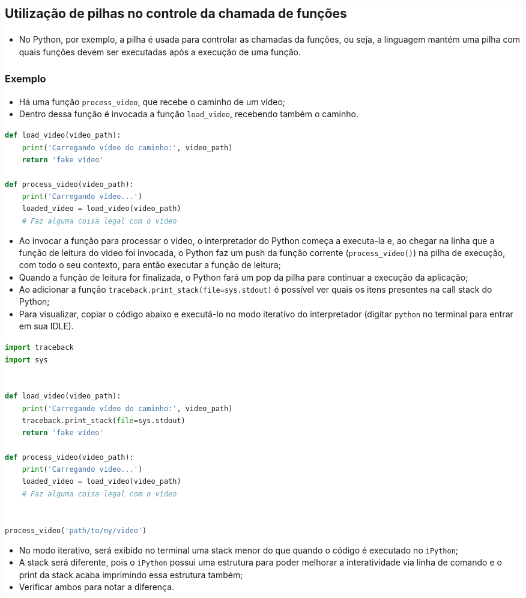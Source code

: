 ## Utilização de pilhas no controle da chamada de funções

* No Python, por exemplo, a pilha é usada para controlar as chamadas da funções, ou seja, a linguagem mantém uma pilha com quais funções devem ser executadas após a execução de uma função.

### Exemplo

* Há uma função `process_video`, que recebe o caminho de um vídeo;
* Dentro dessa função é invocada a função `load_video`, recebendo também o caminho.

~~~py
def load_video(video_path):
    print('Carregando vídeo do caminho:', video_path)
    return 'fake vídeo'

def process_video(video_path):
    print('Carregando vídeo...')
    loaded_video = load_video(video_path)
    # Faz alguma coisa legal com o vídeo
~~~

* Ao invocar a função para processar o video, o interpretador do Python começa a executa-la e, ao chegar na linha que a função de leitura do video foi invocada, o Python faz um push da função corrente (`process_video()`) na pilha de execução, com todo o seu contexto, para então executar a função de leitura;
* Quando a função de leitura for finalizada, o Python fará um pop da pilha para continuar a execução da aplicação;
* Ao adicionar a função `traceback.print_stack(file=sys.stdout)` é possível ver quais os itens presentes na call stack do Python;
* Para visualizar, copiar o código abaixo e executá-lo no modo iterativo do interpretador (digitar `python` no terminal para entrar em sua IDLE).

~~~py
import traceback
import sys


def load_video(video_path):
    print('Carregando vídeo do caminho:', video_path)
    traceback.print_stack(file=sys.stdout)
    return 'fake vídeo'

def process_video(video_path):
    print('Carregando vídeo...')
    loaded_video = load_video(video_path)
    # Faz alguma coisa legal com o vídeo


process_video('path/to/my/video')
~~~

* No modo iterativo, será exibido no terminal uma stack menor do que quando o código é executado no `iPython`;
* A stack será diferente, pois o `iPython` possui uma estrutura para poder melhorar a interatividade via linha de comando e o print da stack acaba imprimindo essa estrutura também;
* Verificar ambos para notar a diferença.
